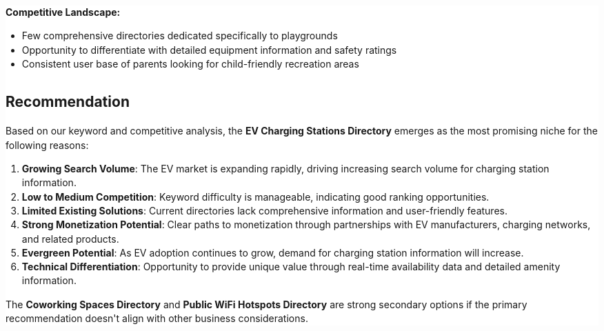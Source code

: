 **Competitive Landscape:**
- Few comprehensive directories dedicated specifically to playgrounds
- Opportunity to differentiate with detailed equipment information and safety ratings
- Consistent user base of parents looking for child-friendly recreation areas

## Recommendation

Based on our keyword and competitive analysis, the **EV Charging Stations Directory** emerges as the most promising niche for the following reasons:

1. **Growing Search Volume**: The EV market is expanding rapidly, driving increasing search volume for charging station information.
2. **Low to Medium Competition**: Keyword difficulty is manageable, indicating good ranking opportunities.
3. **Limited Existing Solutions**: Current directories lack comprehensive information and user-friendly features.
4. **Strong Monetization Potential**: Clear paths to monetization through partnerships with EV manufacturers, charging networks, and related products.
5. **Evergreen Potential**: As EV adoption continues to grow, demand for charging station information will increase.
6. **Technical Differentiation**: Opportunity to provide unique value through real-time availability data and detailed amenity information.

The **Coworking Spaces Directory** and **Public WiFi Hotspots Directory** are strong secondary options if the primary recommendation doesn't align with other business considerations.
